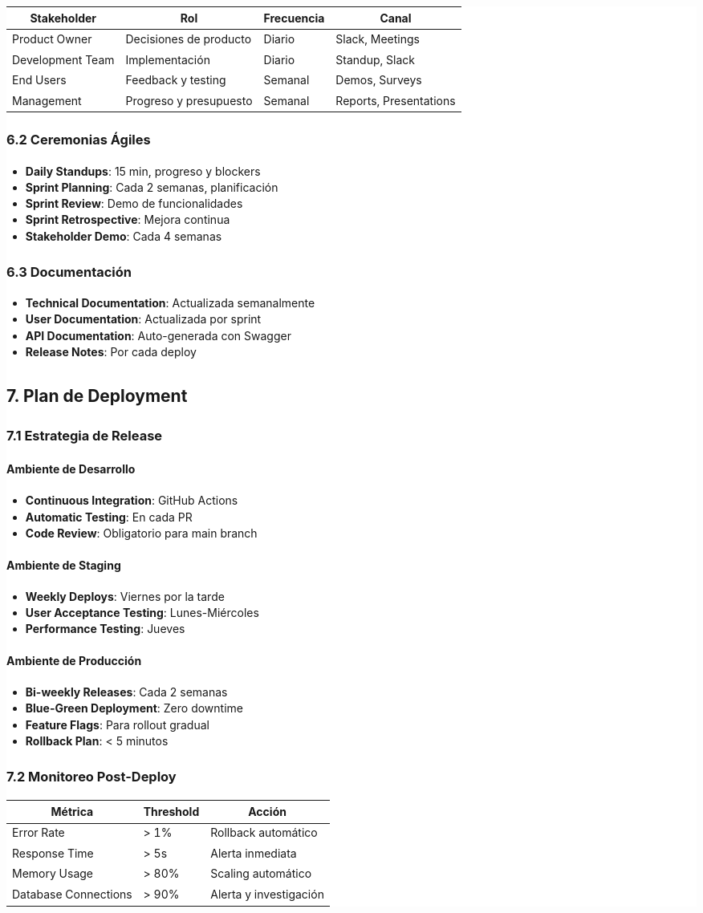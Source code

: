 | Stakeholder | Rol | Frecuencia | Canal |
|-------------|-----|------------|-------|
| Product Owner | Decisiones de producto | Diario | Slack, Meetings |
| Development Team | Implementación | Diario | Standup, Slack |
| End Users | Feedback y testing | Semanal | Demos, Surveys |
| Management | Progreso y presupuesto | Semanal | Reports, Presentations |

### 6.2 Ceremonias Ágiles

- **Daily Standups**: 15 min, progreso y blockers
- **Sprint Planning**: Cada 2 semanas, planificación
- **Sprint Review**: Demo de funcionalidades
- **Sprint Retrospective**: Mejora continua
- **Stakeholder Demo**: Cada 4 semanas

### 6.3 Documentación

- **Technical Documentation**: Actualizada semanalmente
- **User Documentation**: Actualizada por sprint
- **API Documentation**: Auto-generada con Swagger
- **Release Notes**: Por cada deploy

## 7. Plan de Deployment

### 7.1 Estrategia de Release

#### Ambiente de Desarrollo
- **Continuous Integration**: GitHub Actions
- **Automatic Testing**: En cada PR
- **Code Review**: Obligatorio para main branch

#### Ambiente de Staging
- **Weekly Deploys**: Viernes por la tarde
- **User Acceptance Testing**: Lunes-Miércoles
- **Performance Testing**: Jueves

#### Ambiente de Producción
- **Bi-weekly Releases**: Cada 2 semanas
- **Blue-Green Deployment**: Zero downtime
- **Feature Flags**: Para rollout gradual
- **Rollback Plan**: < 5 minutos

### 7.2 Monitoreo Post-Deploy

| Métrica | Threshold | Acción |
|---------|-----------|--------|
| Error Rate | > 1% | Rollback automático |
| Response Time | > 5s | Alerta inmediata |
| Memory Usage | > 80% | Scaling automático |
| Database Connections | > 90% | Alerta y investigación |
